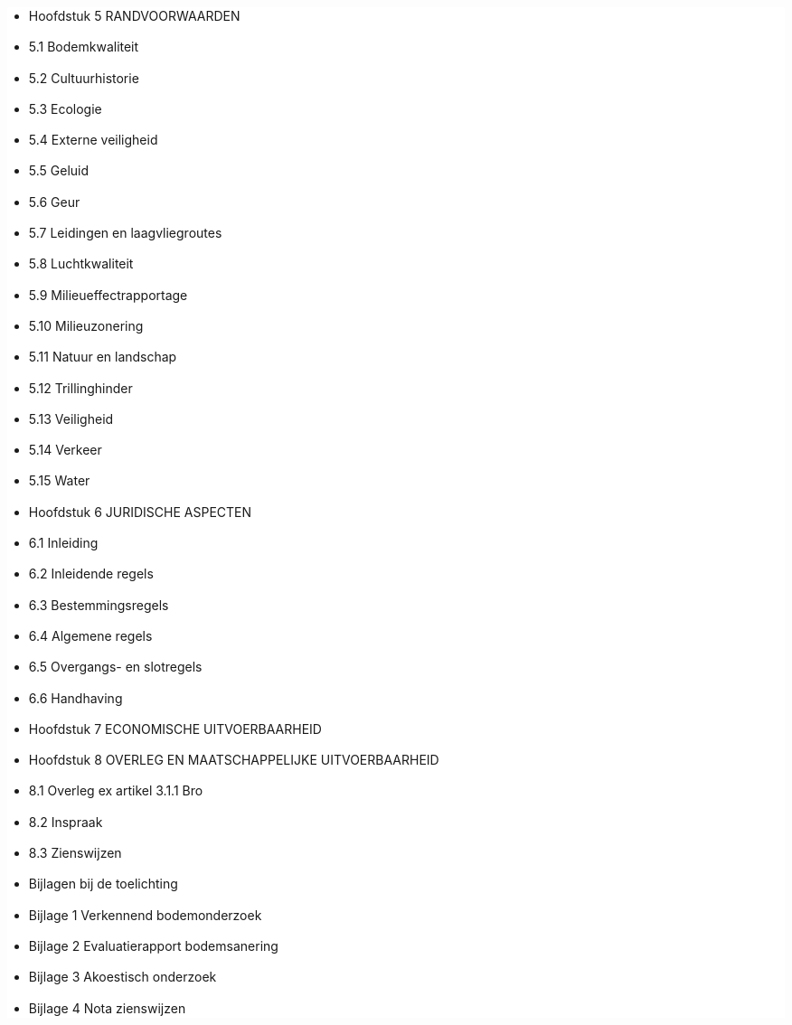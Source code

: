 * Hoofdstuk 5 RANDVOORWAARDEN

+ 5\.1 Bodemkwaliteit

+ 5\.2 Cultuurhistorie

+ 5\.3 Ecologie

+ 5\.4 Externe veiligheid

+ 5\.5 Geluid

+ 5\.6 Geur

+ 5\.7 Leidingen en laagvliegroutes

+ 5\.8 Luchtkwaliteit

+ 5\.9 Milieueffectrapportage

+ 5\.10 Milieuzonering

+ 5\.11 Natuur en landschap

+ 5\.12 Trillinghinder

+ 5\.13 Veiligheid

+ 5\.14 Verkeer

+ 5\.15 Water

* Hoofdstuk 6 JURIDISCHE ASPECTEN

+ 6\.1 Inleiding

+ 6\.2 Inleidende regels

+ 6\.3 Bestemmingsregels

+ 6\.4 Algemene regels

+ 6\.5 Overgangs\- en slotregels

+ 6\.6 Handhaving

* Hoofdstuk 7 ECONOMISCHE UITVOERBAARHEID

* Hoofdstuk 8 OVERLEG EN MAATSCHAPPELIJKE UITVOERBAARHEID

+ 8\.1 Overleg ex artikel 3\.1\.1 Bro

+ 8\.2 Inspraak

+ 8\.3 Zienswijzen

* Bijlagen bij de toelichting

+ Bijlage 1 Verkennend bodemonderzoek

+ Bijlage 2 Evaluatierapport bodemsanering

+ Bijlage 3 Akoestisch onderzoek

+ Bijlage 4 Nota zienswijzen
